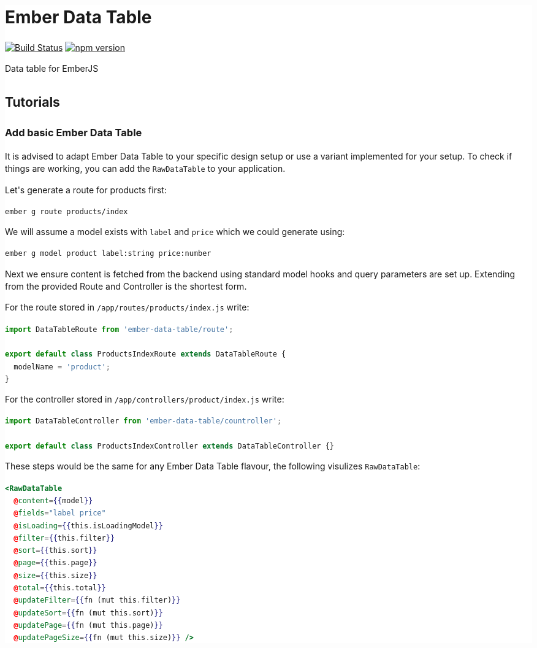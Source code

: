 # Ember Data Table
[![Build Status](https://travis-ci.org/mu-semtech/ember-data-table.svg?branch=master)](https://travis-ci.org/mu-semtech/ember-data-table)
[![npm version](https://badge.fury.io/js/ember-data-table.svg)](https://badge.fury.io/js/ember-data-table)

Data table for EmberJS

## Tutorials

### Add basic Ember Data Table

It is advised to adapt Ember Data Table to your specific design setup or use a variant implemented for your setup.  To check if things are working, you can add the `RawDataTable` to your application.

Let's generate a route for products first:

```bash
ember g route products/index
```

We will assume a model exists with `label` and `price` which we could generate using:

```bash
ember g model product label:string price:number
```

Next we ensure content is fetched from the backend using standard model hooks and query parameters are set up.  Extending from the provided Route and Controller is the shortest form.

For the route stored in `/app/routes/products/index.js` write:

```javascript
import DataTableRoute from 'ember-data-table/route';

export default class ProductsIndexRoute extends DataTableRoute {
  modelName = 'product';
}
```

For the controller stored in `/app/controllers/product/index.js` write:

```javascript
import DataTableController from 'ember-data-table/countroller';

export default class ProductsIndexController extends DataTableController {}
```

These steps would be the same for any Ember Data Table flavour, the following visulizes `RawDataTable`:

```hbs
<RawDataTable
  @content={{model}}
  @fields="label price"
  @isLoading={{this.isLoadingModel}}
  @filter={{this.filter}}
  @sort={{this.sort}}
  @page={{this.page}}
  @size={{this.size}}
  @total={{this.total}}
  @updateFilter={{fn (mut this.filter)}}
  @updateSort={{fn (mut this.sort)}}
  @updatePage={{fn (mut this.page)}}
  @updatePageSize={{fn (mut this.size)}} />
```
